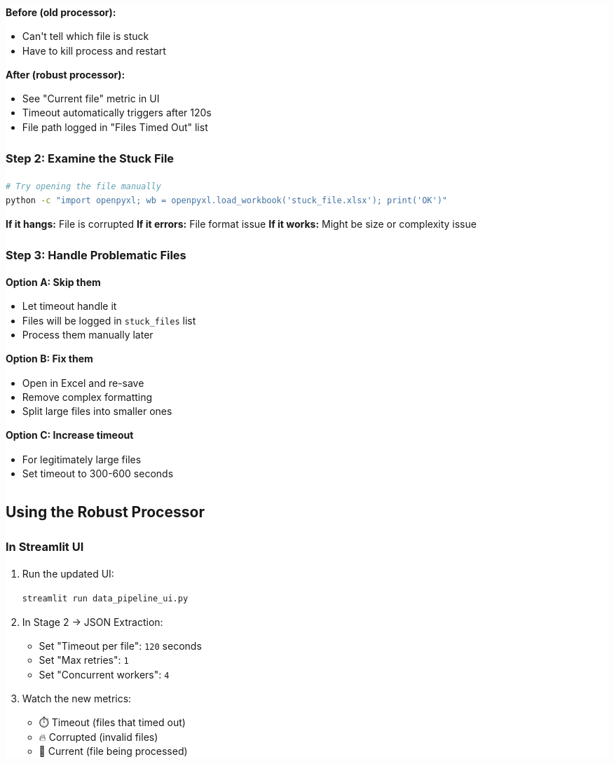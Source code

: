 **Before (old processor):**
- Can't tell which file is stuck
- Have to kill process and restart

**After (robust processor):**
- See "Current file" metric in UI
- Timeout automatically triggers after 120s
- File path logged in "Files Timed Out" list

### Step 2: Examine the Stuck File

```bash
# Try opening the file manually
python -c "import openpyxl; wb = openpyxl.load_workbook('stuck_file.xlsx'); print('OK')"
```

**If it hangs:** File is corrupted
**If it errors:** File format issue
**If it works:** Might be size or complexity issue

### Step 3: Handle Problematic Files

**Option A: Skip them**
- Let timeout handle it
- Files will be logged in `stuck_files` list
- Process them manually later

**Option B: Fix them**
- Open in Excel and re-save
- Remove complex formatting
- Split large files into smaller ones

**Option C: Increase timeout**
- For legitimately large files
- Set timeout to 300-600 seconds

## Using the Robust Processor

### In Streamlit UI

1. Run the updated UI:
   ```bash
   streamlit run data_pipeline_ui.py
   ```

2. In Stage 2 → JSON Extraction:
   - Set "Timeout per file": `120` seconds
   - Set "Max retries": `1`
   - Set "Concurrent workers": `4`

3. Watch the new metrics:
   - ⏱️ Timeout (files that timed out)
   - 🔥 Corrupted (invalid files)
   - 📄 Current (file being processed)
